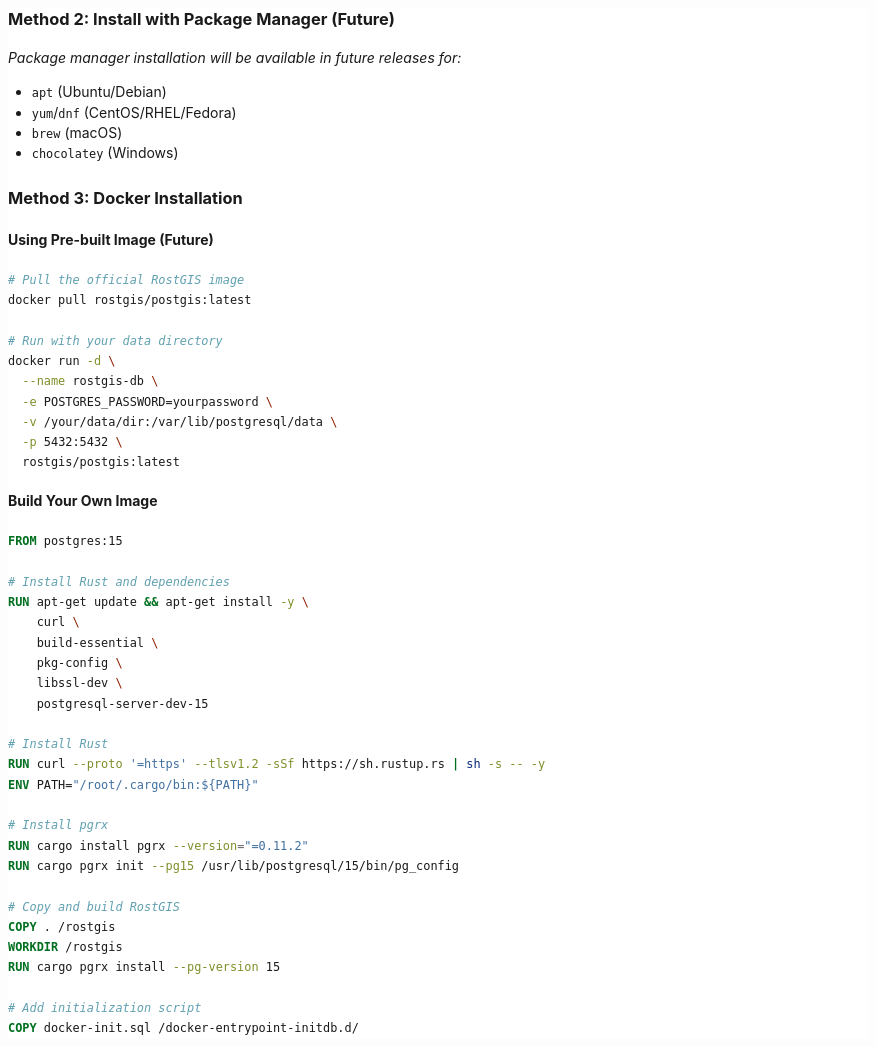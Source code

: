 ### Method 2: Install with Package Manager (Future)

*Package manager installation will be available in future releases for:*
- `apt` (Ubuntu/Debian)
- `yum`/`dnf` (CentOS/RHEL/Fedora)  
- `brew` (macOS)
- `chocolatey` (Windows)

### Method 3: Docker Installation

#### Using Pre-built Image (Future)
```bash
# Pull the official RostGIS image
docker pull rostgis/postgis:latest

# Run with your data directory
docker run -d \
  --name rostgis-db \
  -e POSTGRES_PASSWORD=yourpassword \
  -v /your/data/dir:/var/lib/postgresql/data \
  -p 5432:5432 \
  rostgis/postgis:latest
```

#### Build Your Own Image
```dockerfile
FROM postgres:15

# Install Rust and dependencies
RUN apt-get update && apt-get install -y \
    curl \
    build-essential \
    pkg-config \
    libssl-dev \
    postgresql-server-dev-15

# Install Rust
RUN curl --proto '=https' --tlsv1.2 -sSf https://sh.rustup.rs | sh -s -- -y
ENV PATH="/root/.cargo/bin:${PATH}"

# Install pgrx
RUN cargo install pgrx --version="=0.11.2"
RUN cargo pgrx init --pg15 /usr/lib/postgresql/15/bin/pg_config

# Copy and build RostGIS
COPY . /rostgis
WORKDIR /rostgis
RUN cargo pgrx install --pg-version 15

# Add initialization script
COPY docker-init.sql /docker-entrypoint-initdb.d/
```

